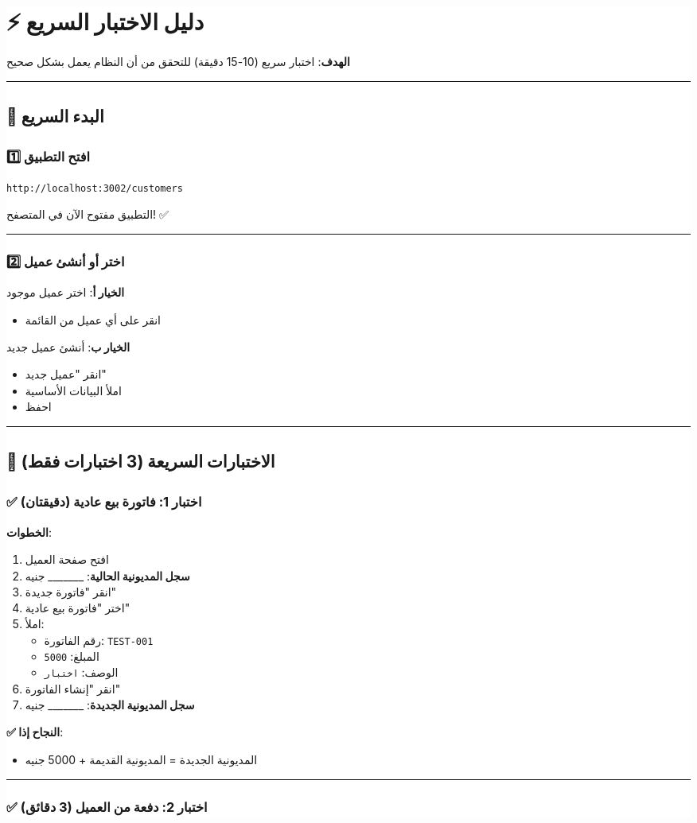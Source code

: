# ⚡ دليل الاختبار السريع

**الهدف**: اختبار سريع (10-15 دقيقة) للتحقق من أن النظام يعمل بشكل صحيح

---

## 🚀 البدء السريع

### 1️⃣ افتح التطبيق

```
http://localhost:3002/customers
```

التطبيق مفتوح الآن في المتصفح! ✅

---

### 2️⃣ اختر أو أنشئ عميل

**الخيار أ**: اختر عميل موجود
- انقر على أي عميل من القائمة

**الخيار ب**: أنشئ عميل جديد
- انقر "عميل جديد"
- املأ البيانات الأساسية
- احفظ

---

## 🧪 الاختبارات السريعة (3 اختبارات فقط)

### ✅ اختبار 1: فاتورة بيع عادية (دقيقتان)

**الخطوات**:
1. افتح صفحة العميل
2. **سجل المديونية الحالية**: _______ جنيه
3. انقر "فاتورة جديدة"
4. اختر "فاتورة بيع عادية"
5. املأ:
   - رقم الفاتورة: `TEST-001`
   - المبلغ: `5000`
   - الوصف: `اختبار`
6. انقر "إنشاء الفاتورة"
7. **سجل المديونية الجديدة**: _______ جنيه

**✅ النجاح إذا**:
- المديونية الجديدة = المديونية القديمة + 5000 جنيه

---

### ✅ اختبار 2: دفعة من العميل (3 دقائق)

